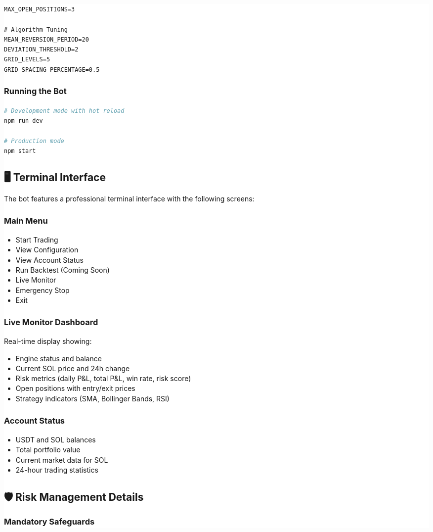 ```env
MAX_OPEN_POSITIONS=3

# Algorithm Tuning
MEAN_REVERSION_PERIOD=20
DEVIATION_THRESHOLD=2
GRID_LEVELS=5
GRID_SPACING_PERCENTAGE=0.5
```

### Running the Bot

```bash
# Development mode with hot reload
npm run dev

# Production mode
npm start
```

## 🖥️ Terminal Interface

The bot features a professional terminal interface with the following screens:

### Main Menu
- Start Trading
- View Configuration
- View Account Status  
- Run Backtest (Coming Soon)
- Live Monitor
- Emergency Stop
- Exit

### Live Monitor Dashboard
Real-time display showing:
- Engine status and balance
- Current SOL price and 24h change
- Risk metrics (daily P&L, total P&L, win rate, risk score)
- Open positions with entry/exit prices
- Strategy indicators (SMA, Bollinger Bands, RSI)

### Account Status
- USDT and SOL balances
- Total portfolio value
- Current market data for SOL
- 24-hour trading statistics

## 🛡️ Risk Management Details

### Mandatory Safeguards
